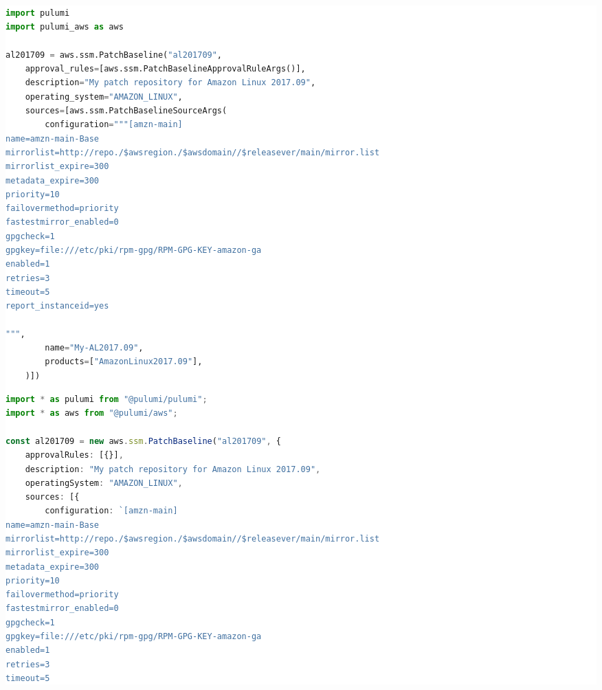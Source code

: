 
</pulumi-choosable>
</div>


<div>
<pulumi-choosable type="language" values="python">

```python
import pulumi
import pulumi_aws as aws

al201709 = aws.ssm.PatchBaseline("al201709",
    approval_rules=[aws.ssm.PatchBaselineApprovalRuleArgs()],
    description="My patch repository for Amazon Linux 2017.09",
    operating_system="AMAZON_LINUX",
    sources=[aws.ssm.PatchBaselineSourceArgs(
        configuration="""[amzn-main]
name=amzn-main-Base
mirrorlist=http://repo./$awsregion./$awsdomain//$releasever/main/mirror.list
mirrorlist_expire=300
metadata_expire=300
priority=10
failovermethod=priority
fastestmirror_enabled=0
gpgcheck=1
gpgkey=file:///etc/pki/rpm-gpg/RPM-GPG-KEY-amazon-ga
enabled=1
retries=3
timeout=5
report_instanceid=yes

""",
        name="My-AL2017.09",
        products=["AmazonLinux2017.09"],
    )])
```


</pulumi-choosable>
</div>


<div>
<pulumi-choosable type="language" values="typescript">


```typescript
import * as pulumi from "@pulumi/pulumi";
import * as aws from "@pulumi/aws";

const al201709 = new aws.ssm.PatchBaseline("al201709", {
    approvalRules: [{}],
    description: "My patch repository for Amazon Linux 2017.09",
    operatingSystem: "AMAZON_LINUX",
    sources: [{
        configuration: `[amzn-main]
name=amzn-main-Base
mirrorlist=http://repo./$awsregion./$awsdomain//$releasever/main/mirror.list
mirrorlist_expire=300
metadata_expire=300
priority=10
failovermethod=priority
fastestmirror_enabled=0
gpgcheck=1
gpgkey=file:///etc/pki/rpm-gpg/RPM-GPG-KEY-amazon-ga
enabled=1
retries=3
timeout=5
```
